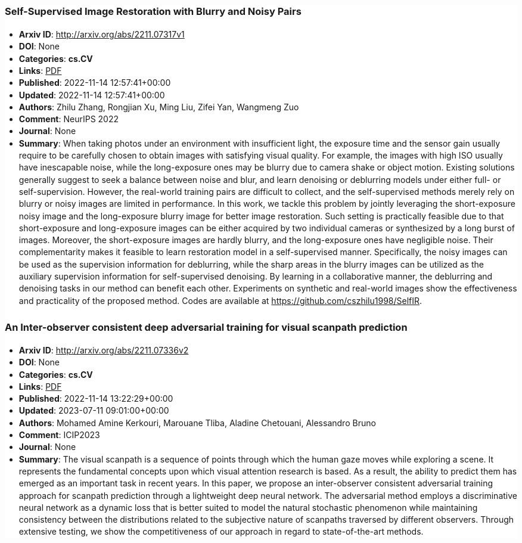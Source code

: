 

### Self-Supervised Image Restoration with Blurry and Noisy Pairs
- **Arxiv ID**: http://arxiv.org/abs/2211.07317v1
- **DOI**: None
- **Categories**: **cs.CV**
- **Links**: [PDF](http://arxiv.org/pdf/2211.07317v1)
- **Published**: 2022-11-14 12:57:41+00:00
- **Updated**: 2022-11-14 12:57:41+00:00
- **Authors**: Zhilu Zhang, Rongjian Xu, Ming Liu, Zifei Yan, Wangmeng Zuo
- **Comment**: NeurIPS 2022
- **Journal**: None
- **Summary**: When taking photos under an environment with insufficient light, the exposure time and the sensor gain usually require to be carefully chosen to obtain images with satisfying visual quality. For example, the images with high ISO usually have inescapable noise, while the long-exposure ones may be blurry due to camera shake or object motion. Existing solutions generally suggest to seek a balance between noise and blur, and learn denoising or deblurring models under either full- or self-supervision. However, the real-world training pairs are difficult to collect, and the self-supervised methods merely rely on blurry or noisy images are limited in performance. In this work, we tackle this problem by jointly leveraging the short-exposure noisy image and the long-exposure blurry image for better image restoration. Such setting is practically feasible due to that short-exposure and long-exposure images can be either acquired by two individual cameras or synthesized by a long burst of images. Moreover, the short-exposure images are hardly blurry, and the long-exposure ones have negligible noise. Their complementarity makes it feasible to learn restoration model in a self-supervised manner. Specifically, the noisy images can be used as the supervision information for deblurring, while the sharp areas in the blurry images can be utilized as the auxiliary supervision information for self-supervised denoising. By learning in a collaborative manner, the deblurring and denoising tasks in our method can benefit each other. Experiments on synthetic and real-world images show the effectiveness and practicality of the proposed method. Codes are available at https://github.com/cszhilu1998/SelfIR.



### An Inter-observer consistent deep adversarial training for visual scanpath prediction
- **Arxiv ID**: http://arxiv.org/abs/2211.07336v2
- **DOI**: None
- **Categories**: **cs.CV**
- **Links**: [PDF](http://arxiv.org/pdf/2211.07336v2)
- **Published**: 2022-11-14 13:22:29+00:00
- **Updated**: 2023-07-11 09:01:00+00:00
- **Authors**: Mohamed Amine Kerkouri, Marouane Tliba, Aladine Chetouani, Alessandro Bruno
- **Comment**: ICIP2023
- **Journal**: None
- **Summary**: The visual scanpath is a sequence of points through which the human gaze moves while exploring a scene. It represents the fundamental concepts upon which visual attention research is based. As a result, the ability to predict them has emerged as an important task in recent years. In this paper, we propose an inter-observer consistent adversarial training approach for scanpath prediction through a lightweight deep neural network. The adversarial method employs a discriminative neural network as a dynamic loss that is better suited to model the natural stochastic phenomenon while maintaining consistency between the distributions related to the subjective nature of scanpaths traversed by different observers. Through extensive testing, we show the competitiveness of our approach in regard to state-of-the-art methods.
